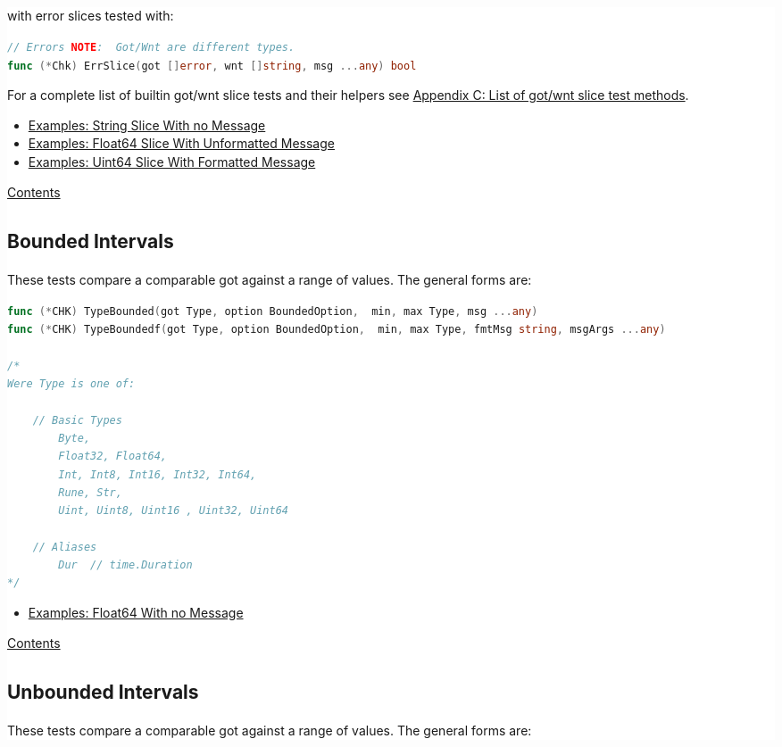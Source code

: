 with error slices tested with:

```go
// Errors NOTE:  Got/Wnt are different types.
func (*Chk) ErrSlice(got []error, wnt []string, msg ...any) bool
```

For a complete list of builtin got/wnt slice tests and their helpers see
[Appendix C: List of got/wnt slice test methods](
         #appendix-c-list-of-gotwnt-slice-test-methods).

- [Examples: String Slice With no Message](examples/slice/README.md#examples-string-slice-with-no-message)
- [Examples: Float64 Slice With Unformatted Message](examples/slice/README.md#examples-float64-slice-with-unformatted-message)
- [Examples: Uint64 Slice With Formatted Message](examples/slice/README.md#examples-uint64-slice-with-formatted-message)

[Contents](#contents)

## Bounded Intervals

These tests compare a comparable got against a range of values. The general
forms are:





```go
func (*CHK) TypeBounded(got Type, option BoundedOption,  min, max Type, msg ...any)
func (*CHK) TypeBoundedf(got Type, option BoundedOption,  min, max Type, fmtMsg string, msgArgs ...any)

/*
Were Type is one of:

    // Basic Types
        Byte,
        Float32, Float64,
        Int, Int8, Int16, Int32, Int64,
        Rune, Str,
        Uint, Uint8, Uint16 , Uint32, Uint64

    // Aliases
        Dur  // time.Duration
*/
```

- [Examples: Float64 With no Message](examples/bounded/README.md#examples-float64-with-no-message)

[Contents](#contents)

## Unbounded Intervals

These tests compare a comparable got against a range of values. The general
forms are:
